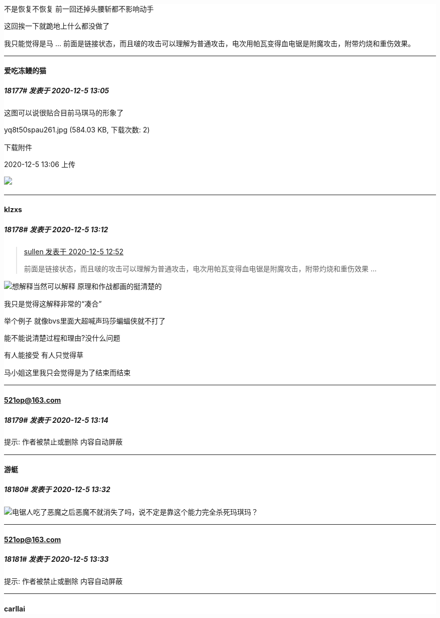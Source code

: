 不是恢复不恢复 前一回还掉头腰斩都不影响动手

这回挨一下就跪地上什么都没做了 

我只能觉得是马 ...</blockquote>
前面是链接状态，而且啵的攻击可以理解为普通攻击，电次用帕瓦变得血电锯是附魔攻击，附带灼烧和重伤效果。

*****

####  爱吃冻鳗的猫  
##### 18177#       发表于 2020-12-5 13:05

这图可以说很贴合目前马琪马的形象了

yq8t50spau261.jpg
(584.03 KB, 下载次数: 2)

下载附件

2020-12-5 13:06 上传

<img src="https://img.saraba1st.com/forum/202012/05/130617j1eb0kqbbn9w1u5t.jpg" referrerpolicy="no-referrer">

*****

####  klzxs  
##### 18178#       发表于 2020-12-5 13:12

<blockquote><a href="httphttps://bbs.saraba1st.com/2b/forum.php?mod=redirect&amp;goto=findpost&amp;pid=49617698&amp;ptid=1794543" target="_blank">sullen 发表于 2020-12-5 12:52</a>

前面是链接状态，而且啵的攻击可以理解为普通攻击，电次用帕瓦变得血电锯是附魔攻击，附带灼烧和重伤效果 ...</blockquote>
<img src="https://static.saraba1st.com/image/smiley/face2017/002.png" referrerpolicy="no-referrer">想解释当然可以解释 原理和作战都画的挺清楚的

我只是觉得这解释非常的“凑合”

举个例子 就像bvs里面大超喊声玛莎蝙蝠侠就不打了

能不能说清楚过程和理由?没什么问题

有人能接受 有人只觉得草

马小姐这里我只会觉得是为了结束而结束 

*****

####  521op@163.com  
##### 18179#       发表于 2020-12-5 13:14

提示: 作者被禁止或删除 内容自动屏蔽

*****

####  游蜓  
##### 18180#       发表于 2020-12-5 13:32

<img src="https://static.saraba1st.com/image/smiley/face2017/037.png" referrerpolicy="no-referrer">电锯人吃了恶魔之后恶魔不就消失了吗，说不定是靠这个能力完全杀死玛琪玛？



*****

####  521op@163.com  
##### 18181#       发表于 2020-12-5 13:33

提示: 作者被禁止或删除 内容自动屏蔽

*****

####  carllai  
